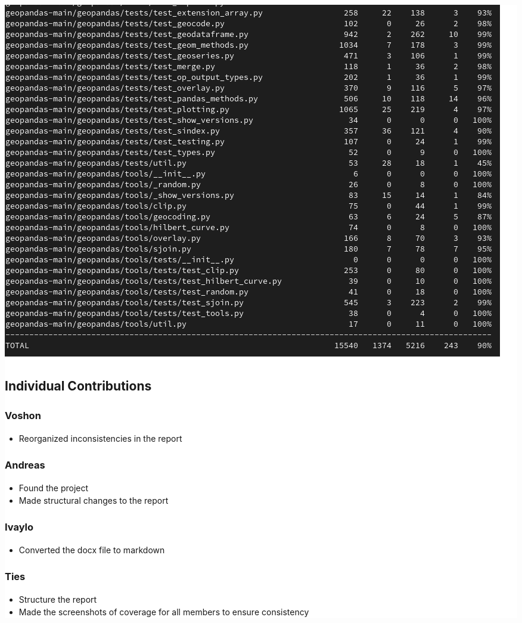    ![overall_new2](https://github.com/Ties020/SEP-group-6/blob/main/report_images/whole_cover_before_2.png)


## Individual Contributions
 ### Voshon
   * Reorganized inconsistencies in the report
 ### Andreas
   * Found the project
   * Made structural changes to the report
### Ivaylo
   * Converted the docx file to markdown
### Ties
   * Structure the report
   * Made the screenshots of coverage for all members to ensure consistency
